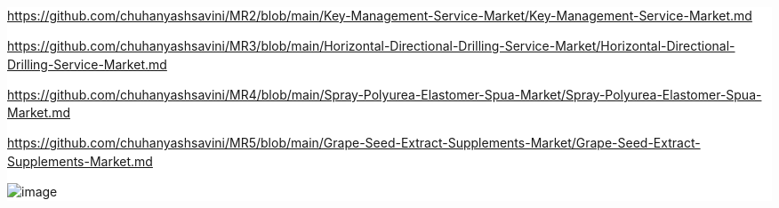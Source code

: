 https://github.com/chuhanyashsavini/MR2/blob/main/Key-Management-Service-Market/Key-Management-Service-Market.md</a></p><p><a href="https://github.com/chuhanyashsavini/MR3/blob/main/Horizontal-Directional-Drilling-Service-Market/Horizontal-Directional-Drilling-Service-Market.md">https://github.com/chuhanyashsavini/MR3/blob/main/Horizontal-Directional-Drilling-Service-Market/Horizontal-Directional-Drilling-Service-Market.md</a></p><p><a href="https://github.com/chuhanyashsavini/MR4/blob/main/Spray-Polyurea-Elastomer-Spua-Market/Spray-Polyurea-Elastomer-Spua-Market.md">https://github.com/chuhanyashsavini/MR4/blob/main/Spray-Polyurea-Elastomer-Spua-Market/Spray-Polyurea-Elastomer-Spua-Market.md</a></p><p><a href="https://github.com/chuhanyashsavini/MR5/blob/main/Grape-Seed-Extract-Supplements-Market/Grape-Seed-Extract-Supplements-Market.md">https://github.com/chuhanyashsavini/MR5/blob/main/Grape-Seed-Extract-Supplements-Market/Grape-Seed-Extract-Supplements-Market.md</a></p>
![image](https://github.com/user-attachments/assets/704c4007-ae1b-435d-b595-874044aca4dd)
